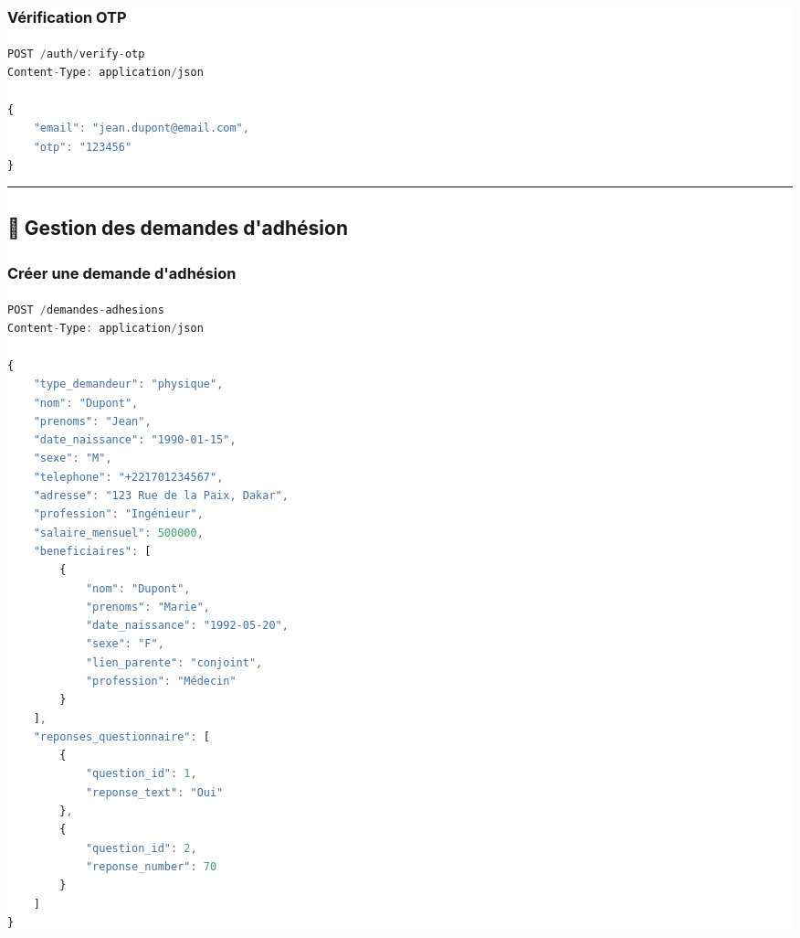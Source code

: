 ### Vérification OTP
```javascript
POST /auth/verify-otp
Content-Type: application/json

{
    "email": "jean.dupont@email.com",
    "otp": "123456"
}
```

---

## 📝 Gestion des demandes d'adhésion

### Créer une demande d'adhésion
```javascript
POST /demandes-adhesions
Content-Type: application/json

{
    "type_demandeur": "physique",
    "nom": "Dupont",
    "prenoms": "Jean",
    "date_naissance": "1990-01-15",
    "sexe": "M",
    "telephone": "+221701234567",
    "adresse": "123 Rue de la Paix, Dakar",
    "profession": "Ingénieur",
    "salaire_mensuel": 500000,
    "beneficiaires": [
        {
            "nom": "Dupont",
            "prenoms": "Marie",
            "date_naissance": "1992-05-20",
            "sexe": "F",
            "lien_parente": "conjoint",
            "profession": "Médecin"
        }
    ],
    "reponses_questionnaire": [
        {
            "question_id": 1,
            "reponse_text": "Oui"
        },
        {
            "question_id": 2,
            "reponse_number": 70
        }
    ]
}
```
